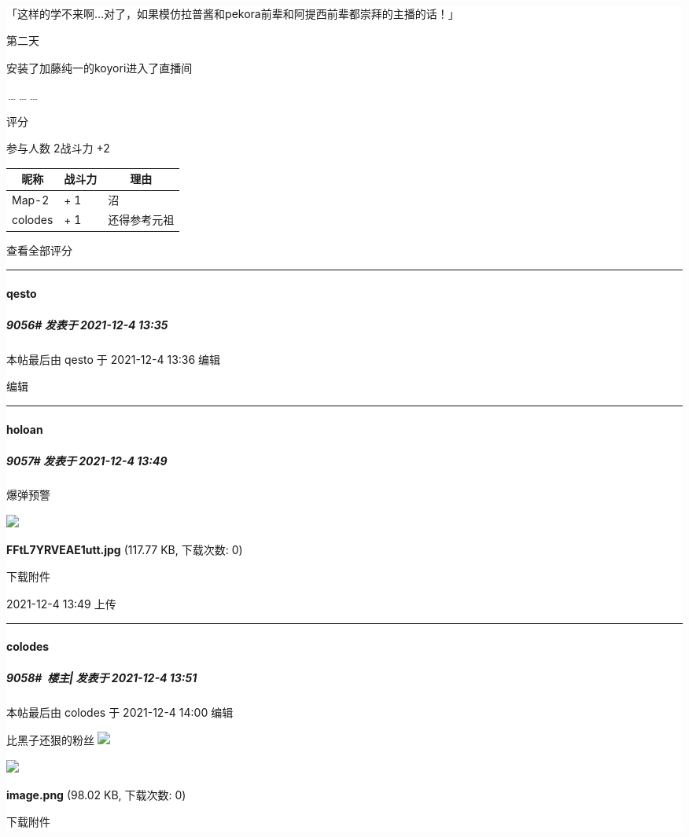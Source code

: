「这样的学不来啊…对了，如果模仿拉普酱和pekora前辈和阿提西前辈都崇拜的主播的话！」

第二天

安装了加藤纯一的koyori进入了直播间

﹍﹍﹍

评分

 参与人数 2战斗力 +2

|昵称|战斗力|理由|
|----|---|---|
| Map-2| + 1|沼|
| colodes| + 1|还得参考元祖|

查看全部评分

*****

####  qesto  
##### 9056#       发表于 2021-12-4 13:35

 本帖最后由 qesto 于 2021-12-4 13:36 编辑 

编辑

*****

####  holoan  
##### 9057#       发表于 2021-12-4 13:49

爆弹预警

<img src="https://img.saraba1st.com/forum/202112/04/134927rlojvlcouzw4dja4.jpg" referrerpolicy="no-referrer">

<strong>FFtL7YRVEAE1utt.jpg</strong> (117.77 KB, 下载次数: 0)

下载附件

2021-12-4 13:49 上传

*****

####  colodes  
##### 9058#         楼主| 发表于 2021-12-4 13:51

 本帖最后由 colodes 于 2021-12-4 14:00 编辑 

比黑子还狠的粉丝 <img src="https://static.saraba1st.com/image/smiley/face2017/067.png" referrerpolicy="no-referrer">

<img src="https://img.saraba1st.com/forum/202112/04/135027du00z8jauffmysrv.png" referrerpolicy="no-referrer">

<strong>image.png</strong> (98.02 KB, 下载次数: 0)

下载附件
